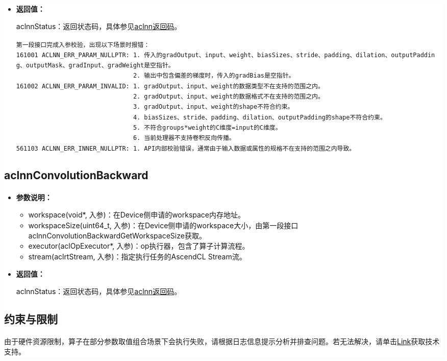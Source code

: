 - **返回值：**

  aclnnStatus：返回状态码，具体参见[aclnn返回码](common/aclnn返回码.md)。
  ```
  第一段接口完成入参校验，出现以下场景时报错：
  161001 ACLNN_ERR_PARAM_NULLPTR: 1. 传入的gradOutput、input、weight、biasSizes、stride、padding、dilation、outputPadding、outputMask、gradInput、gradWeight是空指针。
                                  2. 输出中包含偏差的梯度时，传入的gradBias是空指针。
  161002 ACLNN_ERR_PARAM_INVALID: 1. gradOutput、input、weight的数据类型不在支持的范围之内。
                                  2. gradOutput、input、weight的数据格式不在支持的范围之内。
                                  3. gradOutput、input、weight的shape不符合约束。
                                  4. biasSizes、stride、padding、dilation、outputPadding的shape不符合约束。
                                  5. 不符合groups*weight的C维度=input的C维度。
                                  6. 当前处理器不支持卷积反向传播。
  561103 ACLNN_ERR_INNER_NULLPTR: 1. API内部校验错误，通常由于输入数据或属性的规格不在支持的范围之内导致。
  ```

## aclnnConvolutionBackward

- **参数说明：**

  * workspace(void*, 入参)：在Device侧申请的workspace内存地址。
  * workspaceSize(uint64_t, 入参)：在Device侧申请的workspace大小，由第一段接口aclnnConvolutionBackwardGetWorkspaceSize获取。
  * executor(aclOpExecutor*, 入参)：op执行器，包含了算子计算流程。
  * stream(aclrtStream, 入参)：指定执行任务的AscendCL Stream流。

- **返回值：**

  aclnnStatus：返回状态码，具体参见[aclnn返回码](common/aclnn返回码.md)。

## 约束与限制
由于硬件资源限制，算子在部分参数取值组合场景下会执行失败，请根据日志信息提示分析并排查问题。若无法解决，请单击[Link](https://www.hiascend.com/support)获取技术支持。
